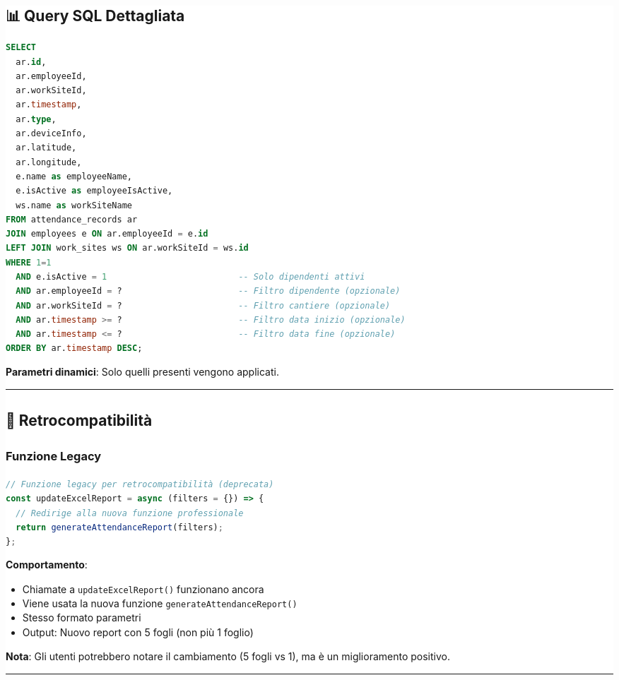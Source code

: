 ## 📊 Query SQL Dettagliata

```sql
SELECT 
  ar.id,
  ar.employeeId,
  ar.workSiteId,
  ar.timestamp,
  ar.type,
  ar.deviceInfo,
  ar.latitude,
  ar.longitude,
  e.name as employeeName,
  e.isActive as employeeIsActive,
  ws.name as workSiteName
FROM attendance_records ar
JOIN employees e ON ar.employeeId = e.id
LEFT JOIN work_sites ws ON ar.workSiteId = ws.id
WHERE 1=1
  AND e.isActive = 1                          -- Solo dipendenti attivi
  AND ar.employeeId = ?                       -- Filtro dipendente (opzionale)
  AND ar.workSiteId = ?                       -- Filtro cantiere (opzionale)
  AND ar.timestamp >= ?                       -- Filtro data inizio (opzionale)
  AND ar.timestamp <= ?                       -- Filtro data fine (opzionale)
ORDER BY ar.timestamp DESC;
```

**Parametri dinamici**: Solo quelli presenti vengono applicati.

---

## 🔄 Retrocompatibilità

### Funzione Legacy

```javascript
// Funzione legacy per retrocompatibilità (deprecata)
const updateExcelReport = async (filters = {}) => {
  // Redirige alla nuova funzione professionale
  return generateAttendanceReport(filters);
};
```

**Comportamento**:
- Chiamate a `updateExcelReport()` funzionano ancora
- Viene usata la nuova funzione `generateAttendanceReport()`
- Stesso formato parametri
- Output: Nuovo report con 5 fogli (non più 1 foglio)

**Nota**: Gli utenti potrebbero notare il cambiamento (5 fogli vs 1), ma è un miglioramento positivo.

---
